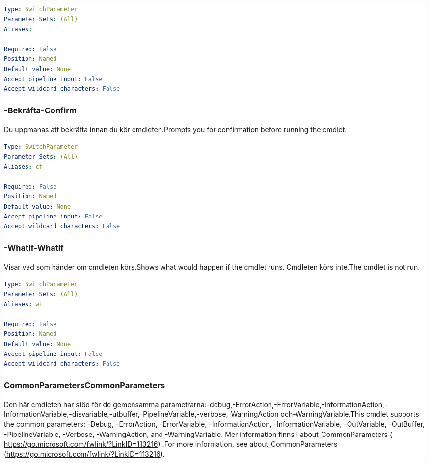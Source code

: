 ```yaml
Type: SwitchParameter
Parameter Sets: (All)
Aliases:

Required: False
Position: Named
Default value: None
Accept pipeline input: False
Accept wildcard characters: False
```

### <span data-ttu-id="5fabf-130">-Bekräfta</span><span class="sxs-lookup"><span data-stu-id="5fabf-130">-Confirm</span></span>
<span data-ttu-id="5fabf-131">Du uppmanas att bekräfta innan du kör cmdleten.</span><span class="sxs-lookup"><span data-stu-id="5fabf-131">Prompts you for confirmation before running the cmdlet.</span></span>

```yaml
Type: SwitchParameter
Parameter Sets: (All)
Aliases: cf

Required: False
Position: Named
Default value: None
Accept pipeline input: False
Accept wildcard characters: False
```

### <span data-ttu-id="5fabf-132">-WhatIf</span><span class="sxs-lookup"><span data-stu-id="5fabf-132">-WhatIf</span></span>
<span data-ttu-id="5fabf-133">Visar vad som händer om cmdleten körs.</span><span class="sxs-lookup"><span data-stu-id="5fabf-133">Shows what would happen if the cmdlet runs.</span></span>
<span data-ttu-id="5fabf-134">Cmdleten körs inte.</span><span class="sxs-lookup"><span data-stu-id="5fabf-134">The cmdlet is not run.</span></span>

```yaml
Type: SwitchParameter
Parameter Sets: (All)
Aliases: wi

Required: False
Position: Named
Default value: None
Accept pipeline input: False
Accept wildcard characters: False
```

### <span data-ttu-id="5fabf-135">CommonParameters</span><span class="sxs-lookup"><span data-stu-id="5fabf-135">CommonParameters</span></span>
<span data-ttu-id="5fabf-136">Den här cmdleten har stöd för de gemensamma parametrarna:-debug,-ErrorAction,-ErrorVariable,-InformationAction,-InformationVariable,-disvariable,-utbuffer,-PipelineVariable,-verbose,-WarningAction och-WarningVariable.</span><span class="sxs-lookup"><span data-stu-id="5fabf-136">This cmdlet supports the common parameters: -Debug, -ErrorAction, -ErrorVariable, -InformationAction, -InformationVariable, -OutVariable, -OutBuffer, -PipelineVariable, -Verbose, -WarningAction, and -WarningVariable.</span></span> <span data-ttu-id="5fabf-137">Mer information finns i about_CommonParameters ( https://go.microsoft.com/fwlink/?LinkID=113216) .</span><span class="sxs-lookup"><span data-stu-id="5fabf-137">For more information, see about_CommonParameters (https://go.microsoft.com/fwlink/?LinkID=113216).</span></span>
